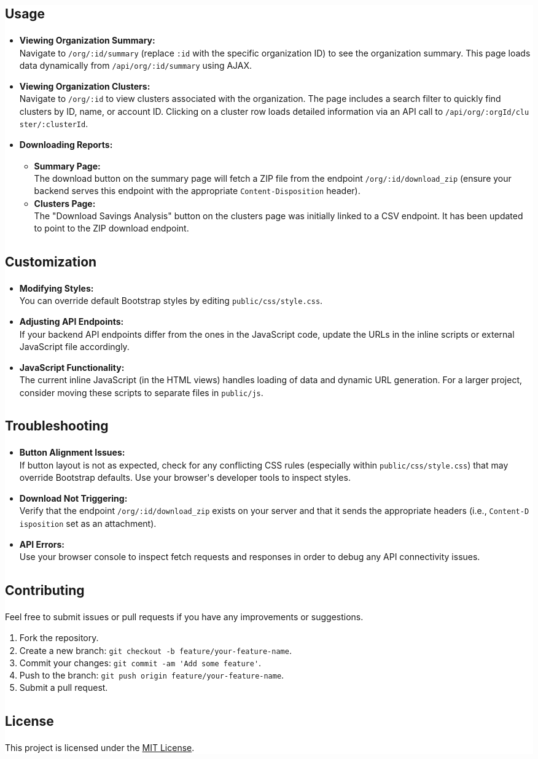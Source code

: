 ## Usage

- **Viewing Organization Summary:**  
  Navigate to `/org/:id/summary` (replace `:id` with the specific organization ID) to see the organization summary. This page loads data dynamically from `/api/org/:id/summary` using AJAX.

- **Viewing Organization Clusters:**  
  Navigate to `/org/:id` to view clusters associated with the organization. The page includes a search filter to quickly find clusters by ID, name, or account ID. Clicking on a cluster row loads detailed information via an API call to `/api/org/:orgId/cluster/:clusterId`.

- **Downloading Reports:**  
  - **Summary Page:**  
    The download button on the summary page will fetch a ZIP file from the endpoint `/org/:id/download_zip` (ensure your backend serves this endpoint with the appropriate `Content-Disposition` header).  
  - **Clusters Page:**  
    The "Download Savings Analysis" button on the clusters page was initially linked to a CSV endpoint. It has been updated to point to the ZIP download endpoint.

## Customization

- **Modifying Styles:**  
  You can override default Bootstrap styles by editing `public/css/style.css`.
  
- **Adjusting API Endpoints:**  
  If your backend API endpoints differ from the ones in the JavaScript code, update the URLs in the inline scripts or external JavaScript file accordingly.

- **JavaScript Functionality:**  
  The current inline JavaScript (in the HTML views) handles loading of data and dynamic URL generation. For a larger project, consider moving these scripts to separate files in `public/js`.

## Troubleshooting

- **Button Alignment Issues:**  
  If button layout is not as expected, check for any conflicting CSS rules (especially within `public/css/style.css`) that may override Bootstrap defaults. Use your browser's developer tools to inspect styles.

- **Download Not Triggering:**  
  Verify that the endpoint `/org/:id/download_zip` exists on your server and that it sends the appropriate headers (i.e., `Content-Disposition` set as an attachment).

- **API Errors:**  
  Use your browser console to inspect fetch requests and responses in order to debug any API connectivity issues.

## Contributing

Feel free to submit issues or pull requests if you have any improvements or suggestions.

1. Fork the repository.
2. Create a new branch: `git checkout -b feature/your-feature-name`.
3. Commit your changes: `git commit -am 'Add some feature'`.
4. Push to the branch: `git push origin feature/your-feature-name`.
5. Submit a pull request.

## License

This project is licensed under the [MIT License](LICENSE).
